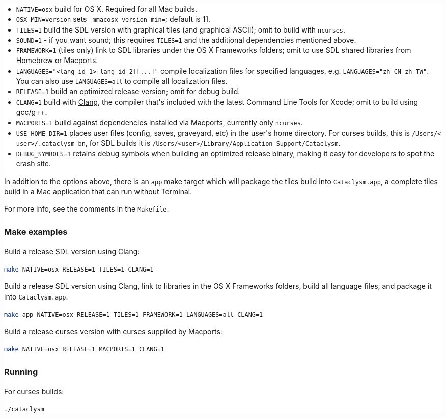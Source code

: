 - `NATIVE=osx` build for OS X. Required for all Mac builds.
- `OSX_MIN=version` sets `-mmacosx-version-min=`; default is 11.
- `TILES=1` build the SDL version with graphical tiles (and graphical ASCII); omit to build with
  `ncurses`.
- `SOUND=1` - if you want sound; this requires `TILES=1` and the additional dependencies mentioned
  above.
- `FRAMEWORK=1` (tiles only) link to SDL libraries under the OS X Frameworks folders; omit to use
  SDL shared libraries from Homebrew or Macports.
- `LANGUAGES="<lang_id_1>[lang_id_2][...]"` compile localization files for specified languages. e.g.
  `LANGUAGES="zh_CN zh_TW"`. You can also use `LANGUAGES=all` to compile all localization files.
- `RELEASE=1` build an optimized release version; omit for debug build.
- `CLANG=1` build with [Clang](http://clang.llvm.org/), the compiler that's included with the latest
  Command Line Tools for Xcode; omit to build using gcc/g++.
- `MACPORTS=1` build against dependencies installed via Macports, currently only `ncurses`.
- `USE_HOME_DIR=1` places user files (config, saves, graveyard, etc) in the user's home directory.
  For curses builds, this is `/Users/<user>/.cataclysm-bn`, for SDL builds it is
  `/Users/<user>/Library/Application Support/Cataclysm`.
- `DEBUG_SYMBOLS=1` retains debug symbols when building an optimized release binary, making it easy
  for developers to spot the crash site.

In addition to the options above, there is an `app` make target which will package the tiles build
into `Cataclysm.app`, a complete tiles build in a Mac application that can run without Terminal.

For more info, see the comments in the `Makefile`.

### Make examples

Build a release SDL version using Clang:

```sh
make NATIVE=osx RELEASE=1 TILES=1 CLANG=1
```

Build a release SDL version using Clang, link to libraries in the OS X Frameworks folders, build all
language files, and package it into `Cataclysm.app`:

```sh
make app NATIVE=osx RELEASE=1 TILES=1 FRAMEWORK=1 LANGUAGES=all CLANG=1
```

Build a release curses version with curses supplied by Macports:

```sh
make NATIVE=osx RELEASE=1 MACPORTS=1 CLANG=1
```

### Running

For curses builds:

```sh
./cataclysm
```
